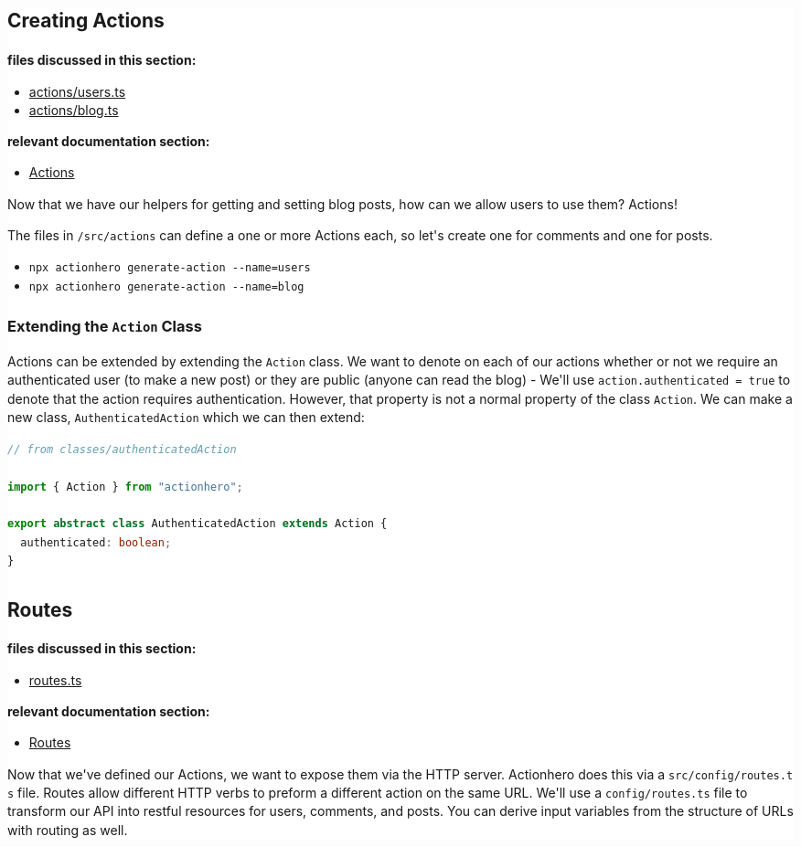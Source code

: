 ## Creating Actions

**files discussed in this section:**

- [actions/users.ts](https://github.com/actionhero/actionhero-tutorial/blob/master/src/actions/users.ts)
- [actions/blog.ts](https://github.com/actionhero/actionhero-tutorial/blob/master/src/actions/blog.ts)

**relevant documentation section:**

- [Actions](https://www.actionherojs.com/tutorials/actions)

Now that we have our helpers for getting and setting blog posts, how can we allow users to use them? Actions!

The files in `/src/actions` can define a one or more Actions each, so let's create one for comments and one for posts.

- `npx actionhero generate-action --name=users`
- `npx actionhero generate-action --name=blog`

### Extending the `Action` Class

Actions can be extended by extending the `Action` class. We want to denote on each of our actions whether or not we require an authenticated user (to make a new post) or they are public (anyone can read the blog) - We'll use `action.authenticated = true` to denote that the action requires authentication. However, that property is not a normal property of the class `Action`. We can make a new class, `AuthenticatedAction` which we can then extend:

```ts
// from classes/authenticatedAction

import { Action } from "actionhero";

export abstract class AuthenticatedAction extends Action {
  authenticated: boolean;
}
```

## Routes

**files discussed in this section:**

- [routes.ts](https://github.com/actionhero/actionhero-tutorial/blob/master/src/config/routes.ts)

**relevant documentation section:**

- [Routes](https://www.actionherojs.com/tutorials/web-server#Routes)

Now that we've defined our Actions, we want to expose them via the HTTP server. Actionhero does this via a `src/config/routes.ts` file. Routes allow different HTTP verbs to preform a different action on the same URL. We'll use a `config/routes.ts` file to transform our API into restful resources for users, comments, and posts. You can derive input variables from the structure of URLs with routing as well.
